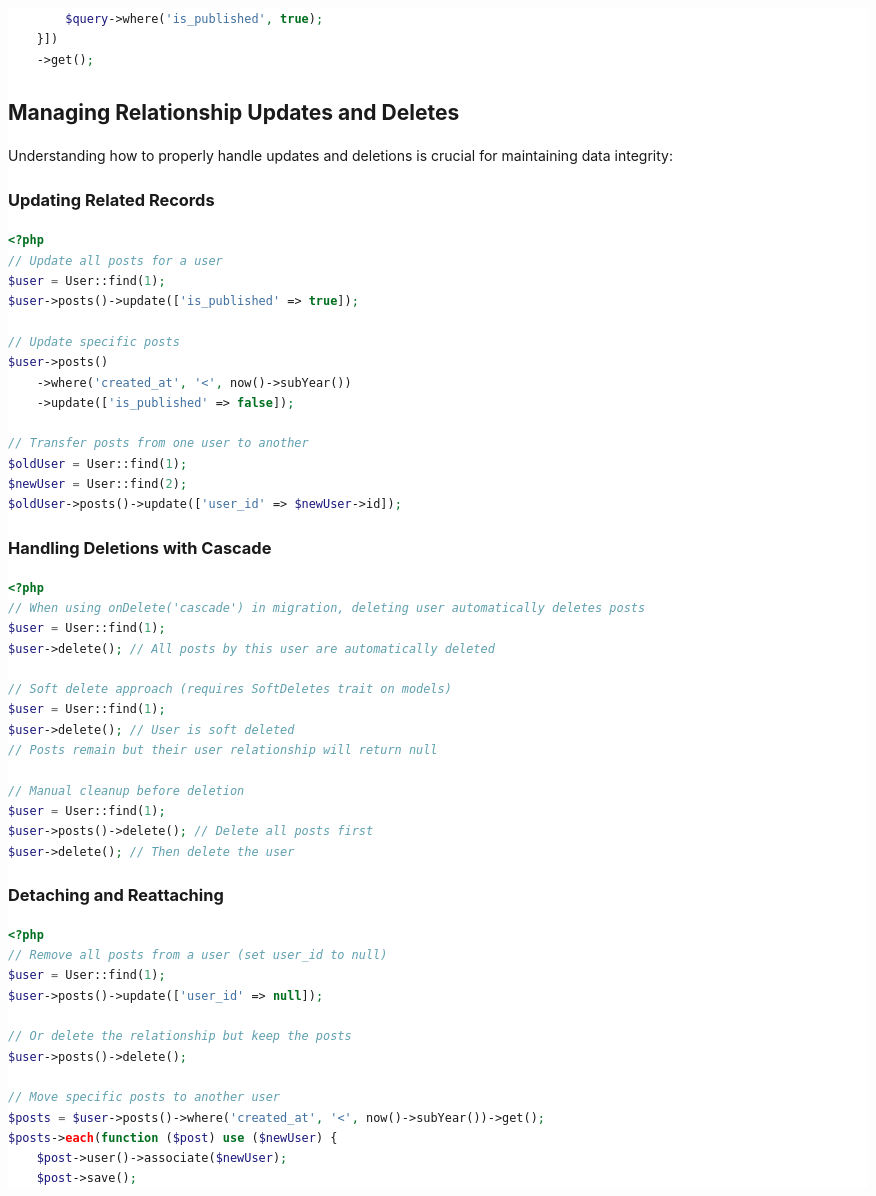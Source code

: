 ```php
        $query->where('is_published', true);
    }])
    ->get();
```

## Managing Relationship Updates and Deletes

Understanding how to properly handle updates and deletions is crucial for maintaining data integrity:

### Updating Related Records

```php
<?php
// Update all posts for a user
$user = User::find(1);
$user->posts()->update(['is_published' => true]);

// Update specific posts
$user->posts()
    ->where('created_at', '<', now()->subYear())
    ->update(['is_published' => false]);

// Transfer posts from one user to another
$oldUser = User::find(1);
$newUser = User::find(2);
$oldUser->posts()->update(['user_id' => $newUser->id]);
```

### Handling Deletions with Cascade

```php
<?php
// When using onDelete('cascade') in migration, deleting user automatically deletes posts
$user = User::find(1);
$user->delete(); // All posts by this user are automatically deleted

// Soft delete approach (requires SoftDeletes trait on models)
$user = User::find(1);
$user->delete(); // User is soft deleted
// Posts remain but their user relationship will return null

// Manual cleanup before deletion
$user = User::find(1);
$user->posts()->delete(); // Delete all posts first
$user->delete(); // Then delete the user
```

### Detaching and Reattaching

```php
<?php
// Remove all posts from a user (set user_id to null)
$user = User::find(1);
$user->posts()->update(['user_id' => null]);

// Or delete the relationship but keep the posts
$user->posts()->delete();

// Move specific posts to another user
$posts = $user->posts()->where('created_at', '<', now()->subYear())->get();
$posts->each(function ($post) use ($newUser) {
    $post->user()->associate($newUser);
    $post->save();
```